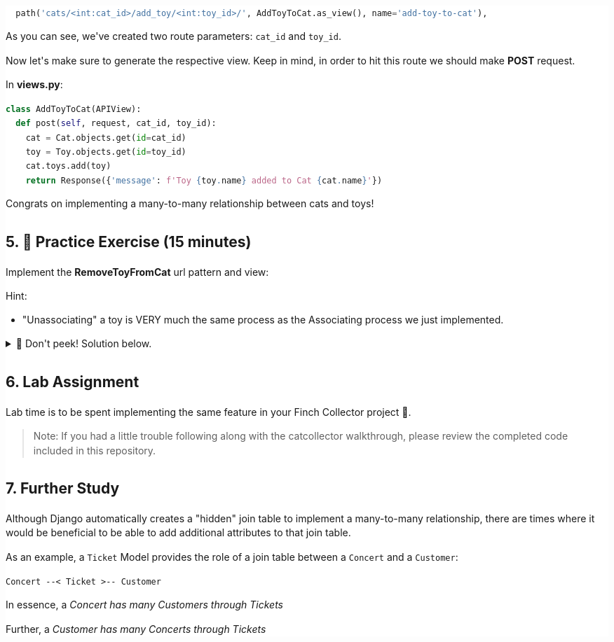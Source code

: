 ```python
  path('cats/<int:cat_id>/add_toy/<int:toy_id>/', AddToyToCat.as_view(), name='add-toy-to-cat'),
```

As you can see, we've created two route parameters:  `cat_id` and `toy_id`.

Now let's make sure to generate the respective view. Keep in mind, in order to hit this route we should make **POST** request.

In **views.py**:

```python
class AddToyToCat(APIView):
  def post(self, request, cat_id, toy_id):
    cat = Cat.objects.get(id=cat_id)
    toy = Toy.objects.get(id=toy_id)
    cat.toys.add(toy)
    return Response({'message': f'Toy {toy.name} added to Cat {cat.name}'})
```

Congrats on implementing a many-to-many relationship between cats and toys!

## 5. 💪 Practice Exercise (15 minutes)

Implement the **RemoveToyFromCat** url pattern and view:

Hint:

- "Unassociating" a toy is VERY much the same process as the Associating process we just implemented.

<details><summary>
👀 Don't peek! Solution below.
</summary></details>

## 6. Lab Assignment

Lab time is to be spent implementing the same feature in your Finch Collector project 🦜. 

> Note: If you had a little trouble following along with the catcollector walkthrough, please review the completed code included in this repository.

## 7. Further Study

Although Django automatically creates a "hidden" join table to implement a many-to-many relationship, there are times where it would be beneficial to be able to add additional attributes to that join table.

As an example, a `Ticket` Model provides the role of a join table between a `Concert` and a `Customer`:

```
Concert --< Ticket >-- Customer
```

In essence, a _Concert has many Customers through Tickets_

Further, a _Customer has many Concerts through Tickets_
